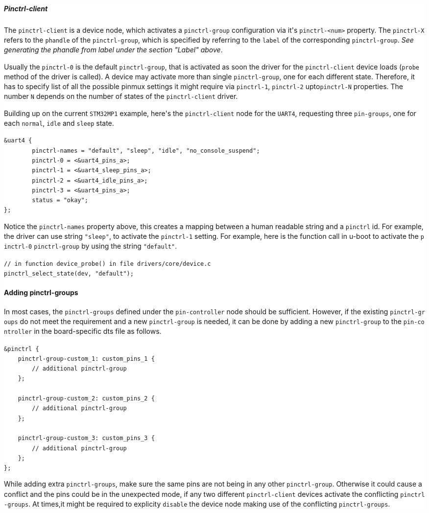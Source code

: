 ```
```
##### Pinctrl-client
The `pinctrl-client` is a device node, which activates a `pinctrl-group` configuration via it's ```pinctrl-<num>``` property. The ```pinctrl-X``` refers to the ```phandle``` of the ```pinctrl-group```, which is specified by referring to the ```label``` of the corresponding ```pinctrl-group```. *See generating the phandle from label under the section "Label" above*.

 Usually the ```pinctrl-0``` is the default ```pinctrl-group```, that is activated as soon the driver for the `pinctrl-client` device loads (```probe``` method of the driver is called). A device may activate more than single ```pinctrl-group```, one for each different state. Therefore, it has to specify list of all the possible pinmux settings it might require via ```pinctrl-1```, ```pinctrl-2``` upto```pinctrl-N``` properties. The number ```N``` depends on the number of states of the ```pinctrl-client``` driver.

Building up on the current ```STM32MP1``` example, here's the ```pinctrl-client``` node for the ```UART4```, requesting three ```pin-groups```, one for each ```normal```, ```idle``` and ```sleep``` state.
```
&uart4 {
        pinctrl-names = "default", "sleep", "idle", "no_console_suspend";
        pinctrl-0 = <&uart4_pins_a>;
        pinctrl-1 = <&uart4_sleep_pins_a>;
        pinctrl-2 = <&uart4_idle_pins_a>;
        pinctrl-3 = <&uart4_pins_a>;
        status = "okay";
};
```
Notice the ```pinctrl-names``` property above, this creates a mapping between a human readable string and a ```pinctrl``` id. For example, the driver can use string ```"sleep"```, to activate the ```pinctrl-1``` setting. For example, here is the function call in u-boot to activate the ```pinctrl-0``` ```pinctrl-group``` by using the string ```"default"```.
```
// in function device_probe() in file drivers/core/device.c
pinctrl_select_state(dev, "default");
```
#### Adding pinctrl-groups
In most cases, the ```pinctrl-groups``` defined under the ```pin-controller``` node should be sufficient. However, if the existing ```pinctrl-groups``` do not meet the requirement and a new ```pinctrl-group``` is needed, it can be done by adding a new ```pinctrl-group``` to the ```pin-controller``` in the board-specific dts file as follows.
```
&pinctrl {
    pinctrl-group-custom_1: custom_pins_1 {
        // additional pinctrl-group
    };

    pinctrl-group-custom_2: custom_pins_2 {
        // additional pinctrl-group
    };

    pinctrl-group-custom_3: custom_pins_3 {
        // additional pinctrl-group
    };
};
```
While adding extra ```pinctrl-groups```, make sure the same pins are not being in any other ```pinctrl-group```. Otherwise it could cause a conflict and the pins could be in the unexpected mode, if any two different ```pinctrl-client``` devices activate the conflicting ```pinctrl-groups```. At times,it might be required to explicity ```disable``` the device node making use of the conflicting ```pinctrl-groups```.
